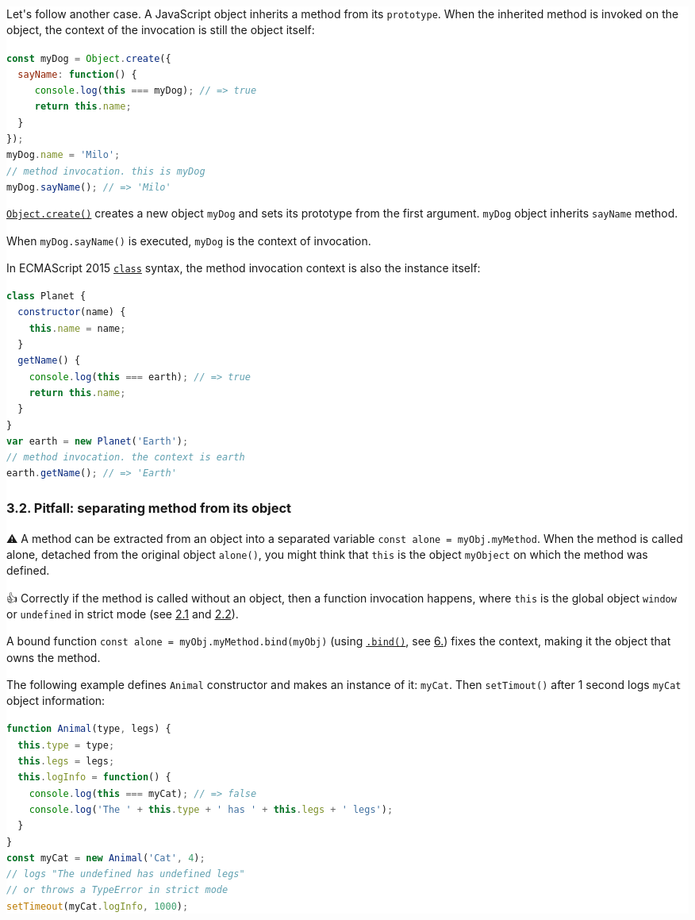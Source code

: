 Let's follow another case. A JavaScript object inherits a method from its `prototype`. When the inherited method is invoked on the object, the context of the invocation is still the object itself:

```javascript
const myDog = Object.create({
  sayName: function() {
     console.log(this === myDog); // => true
     return this.name;
  }
});
myDog.name = 'Milo';
// method invocation. this is myDog
myDog.sayName(); // => 'Milo'
```
[`Object.create()`](https://developer.mozilla.org/en-US/docs/Web/JavaScript/Reference/Global_Objects/Object/create) creates a new object `myDog` and sets its prototype from the first argument. `myDog` object inherits `sayName` method.  

When `myDog.sayName()` is executed, `myDog` is the context of invocation.

In ECMAScript 2015 [`class`](https://developer.mozilla.org/en/docs/Web/JavaScript/Reference/Classes) syntax, the method invocation context is also the instance itself:

```javascript
class Planet {
  constructor(name) {
    this.name = name;    
  }
  getName() {
    console.log(this === earth); // => true
    return this.name;
  }
}
var earth = new Planet('Earth');
// method invocation. the context is earth
earth.getName(); // => 'Earth'
```

### 3.2. Pitfall: separating method from its object

⚠️ A method can be extracted from an object into a separated variable `const alone = myObj.myMethod`. When the method is called alone, detached from the original object `alone()`, you might think that `this` is the object `myObject` on which the method was defined.  

👍 Correctly if the method is called without an object, then a function invocation happens, where `this` is the global object `window` or `undefined` in strict mode (see [2.1](#21-this-in-function-invocation) and [2.2](#22-this-in-function-invocation-strict-mode)).  

A bound function `const alone = myObj.myMethod.bind(myObj)` (using [`.bind()`](https://developer.mozilla.org/en/docs/Web/JavaScript/Reference/Global_objects/Function/bind), see [6.](#6-bound-function)) fixes the context, making it the object that owns the method.

The following example defines `Animal` constructor and makes an instance of it: `myCat`. Then `setTimout()` after 1 second logs `myCat` object information:

```javascript
function Animal(type, legs) {
  this.type = type;
  this.legs = legs;  
  this.logInfo = function() {
    console.log(this === myCat); // => false
    console.log('The ' + this.type + ' has ' + this.legs + ' legs');
  }
}
const myCat = new Animal('Cat', 4);
// logs "The undefined has undefined legs"
// or throws a TypeError in strict mode
setTimeout(myCat.logInfo, 1000);
```